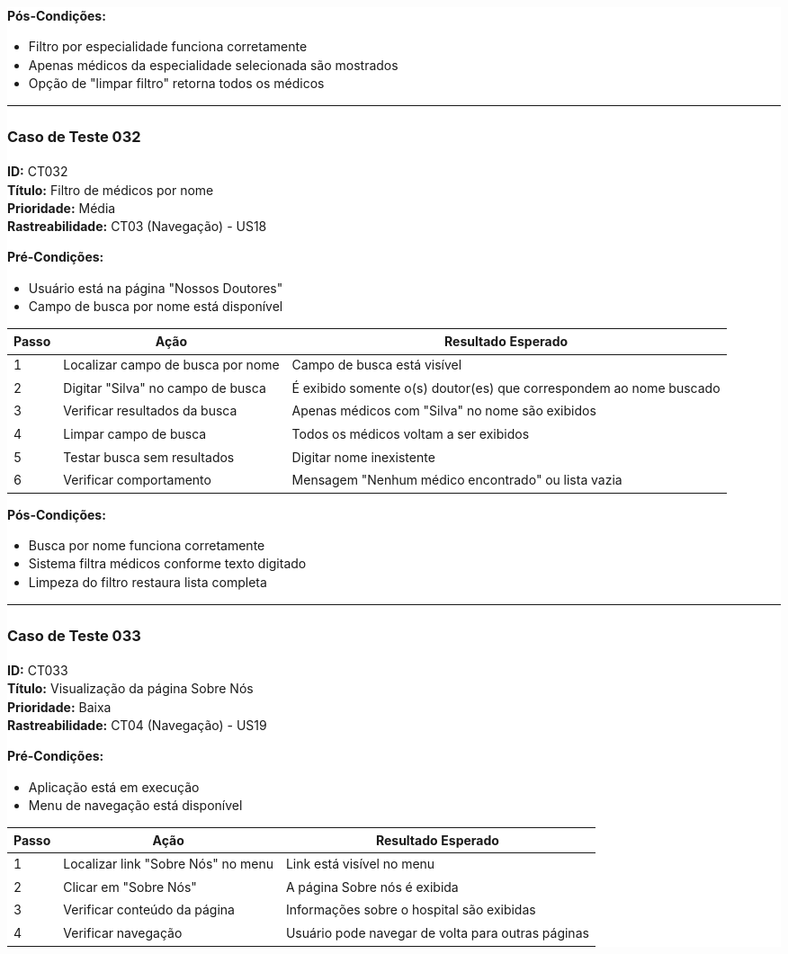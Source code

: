 **Pós-Condições:**
- Filtro por especialidade funciona corretamente
- Apenas médicos da especialidade selecionada são mostrados
- Opção de "limpar filtro" retorna todos os médicos

---

### Caso de Teste 032
**ID:** CT032  
**Título:** Filtro de médicos por nome  
**Prioridade:** Média  
**Rastreabilidade:** CT03 (Navegação) - US18

**Pré-Condições:**
- Usuário está na página "Nossos Doutores"
- Campo de busca por nome está disponível

| Passo | Ação | Resultado Esperado |
|-------|------|-------------------|
| 1 | Localizar campo de busca por nome | Campo de busca está visível |
| 2 | Digitar "Silva" no campo de busca | É exibido somente o(s) doutor(es) que correspondem ao nome buscado |
| 3 | Verificar resultados da busca | Apenas médicos com "Silva" no nome são exibidos |
| 4 | Limpar campo de busca | Todos os médicos voltam a ser exibidos |
| 5 | Testar busca sem resultados | Digitar nome inexistente |
| 6 | Verificar comportamento | Mensagem "Nenhum médico encontrado" ou lista vazia |

**Pós-Condições:**
- Busca por nome funciona corretamente
- Sistema filtra médicos conforme texto digitado
- Limpeza do filtro restaura lista completa

---

### Caso de Teste 033
**ID:** CT033  
**Título:** Visualização da página Sobre Nós  
**Prioridade:** Baixa  
**Rastreabilidade:** CT04 (Navegação) - US19

**Pré-Condições:**
- Aplicação está em execução
- Menu de navegação está disponível

| Passo | Ação | Resultado Esperado |
|-------|------|-------------------|
| 1 | Localizar link "Sobre Nós" no menu | Link está visível no menu |
| 2 | Clicar em "Sobre Nós" | A página Sobre nós é exibida |
| 3 | Verificar conteúdo da página | Informações sobre o hospital são exibidas |
| 4 | Verificar navegação | Usuário pode navegar de volta para outras páginas |
